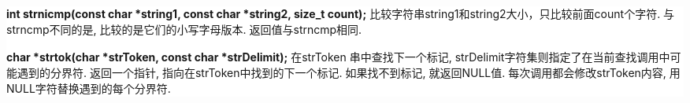 **int strnicmp(const char \*string1, const char \*string2, size_t count);** 比较字符串string1和string2大小，只比较前面count个字符. 与strncmp不同的是, 比较的是它们的小写字母版本.  返回值与strncmp相同. 

**char \*strtok(char \*strToken, const char \*strDelimit);**  在strToken 串中查找下一个标记, strDelimit字符集则指定了在当前查找调用中可能遇到的分界符. 返回一个指针, 指向在strToken中找到的下一个标记. 如果找不到标记, 就返回NULL值. 每次调用都会修改strToken内容, 用NULL字符替换遇到的每个分界符.